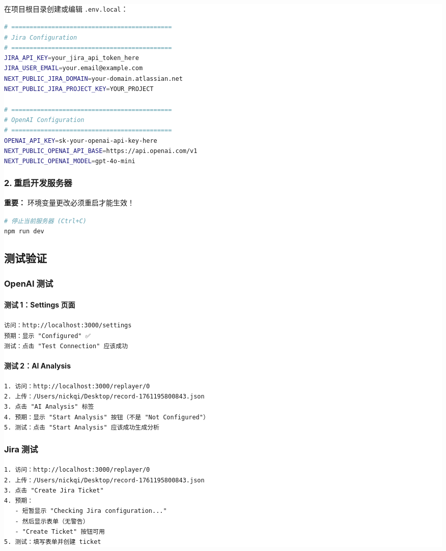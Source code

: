 在项目根目录创建或编辑 `.env.local`：

```bash
# ============================================
# Jira Configuration
# ============================================
JIRA_API_KEY=your_jira_api_token_here
JIRA_USER_EMAIL=your.email@example.com
NEXT_PUBLIC_JIRA_DOMAIN=your-domain.atlassian.net
NEXT_PUBLIC_JIRA_PROJECT_KEY=YOUR_PROJECT

# ============================================
# OpenAI Configuration
# ============================================
OPENAI_API_KEY=sk-your-openai-api-key-here
NEXT_PUBLIC_OPENAI_API_BASE=https://api.openai.com/v1
NEXT_PUBLIC_OPENAI_MODEL=gpt-4o-mini
```

### 2. 重启开发服务器

**重要：** 环境变量更改必须重启才能生效！

```bash
# 停止当前服务器 (Ctrl+C)
npm run dev
```

## 测试验证

### OpenAI 测试

#### 测试 1：Settings 页面

```
访问：http://localhost:3000/settings
预期：显示 "Configured" ✅
测试：点击 "Test Connection" 应该成功
```

#### 测试 2：AI Analysis

```
1. 访问：http://localhost:3000/replayer/0
2. 上传：/Users/nickqi/Desktop/record-1761195800843.json
3. 点击 "AI Analysis" 标签
4. 预期：显示 "Start Analysis" 按钮（不是 "Not Configured"）
5. 测试：点击 "Start Analysis" 应该成功生成分析
```

### Jira 测试

```
1. 访问：http://localhost:3000/replayer/0
2. 上传：/Users/nickqi/Desktop/record-1761195800843.json
3. 点击 "Create Jira Ticket"
4. 预期：
   - 短暂显示 "Checking Jira configuration..."
   - 然后显示表单（无警告）
   - "Create Ticket" 按钮可用
5. 测试：填写表单并创建 ticket
```
